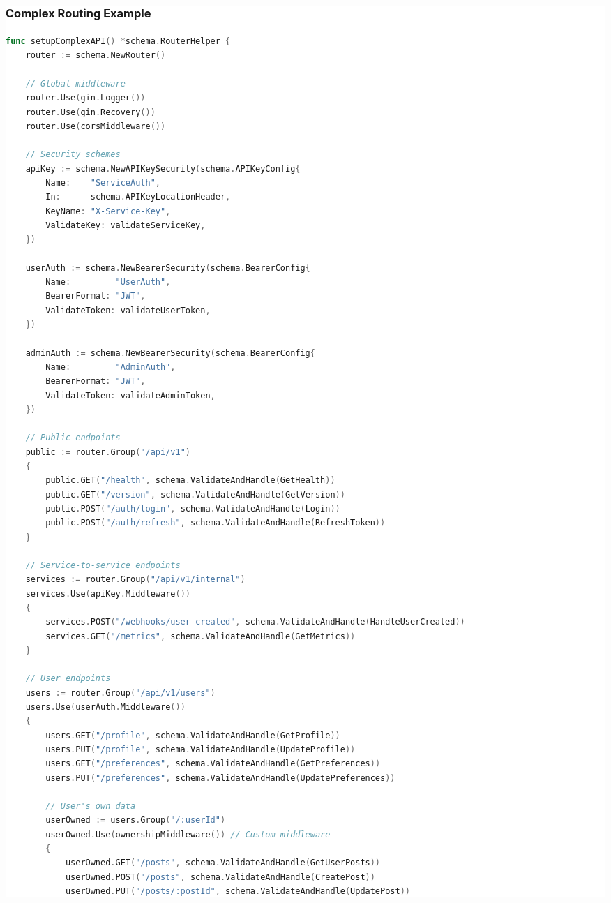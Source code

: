 ### Complex Routing Example
```go
func setupComplexAPI() *schema.RouterHelper {
    router := schema.NewRouter()
    
    // Global middleware
    router.Use(gin.Logger())
    router.Use(gin.Recovery())
    router.Use(corsMiddleware())
    
    // Security schemes
    apiKey := schema.NewAPIKeySecurity(schema.APIKeyConfig{
        Name:    "ServiceAuth",
        In:      schema.APIKeyLocationHeader,
        KeyName: "X-Service-Key",
        ValidateKey: validateServiceKey,
    })
    
    userAuth := schema.NewBearerSecurity(schema.BearerConfig{
        Name:         "UserAuth",
        BearerFormat: "JWT",
        ValidateToken: validateUserToken,
    })
    
    adminAuth := schema.NewBearerSecurity(schema.BearerConfig{
        Name:         "AdminAuth",
        BearerFormat: "JWT", 
        ValidateToken: validateAdminToken,
    })
    
    // Public endpoints
    public := router.Group("/api/v1")
    {
        public.GET("/health", schema.ValidateAndHandle(GetHealth))
        public.GET("/version", schema.ValidateAndHandle(GetVersion))
        public.POST("/auth/login", schema.ValidateAndHandle(Login))
        public.POST("/auth/refresh", schema.ValidateAndHandle(RefreshToken))
    }
    
    // Service-to-service endpoints
    services := router.Group("/api/v1/internal")
    services.Use(apiKey.Middleware())
    {
        services.POST("/webhooks/user-created", schema.ValidateAndHandle(HandleUserCreated))
        services.GET("/metrics", schema.ValidateAndHandle(GetMetrics))
    }
    
    // User endpoints
    users := router.Group("/api/v1/users")
    users.Use(userAuth.Middleware())
    {
        users.GET("/profile", schema.ValidateAndHandle(GetProfile))
        users.PUT("/profile", schema.ValidateAndHandle(UpdateProfile))
        users.GET("/preferences", schema.ValidateAndHandle(GetPreferences))
        users.PUT("/preferences", schema.ValidateAndHandle(UpdatePreferences))
        
        // User's own data
        userOwned := users.Group("/:userId")
        userOwned.Use(ownershipMiddleware()) // Custom middleware
        {
            userOwned.GET("/posts", schema.ValidateAndHandle(GetUserPosts))
            userOwned.POST("/posts", schema.ValidateAndHandle(CreatePost))
            userOwned.PUT("/posts/:postId", schema.ValidateAndHandle(UpdatePost))
```